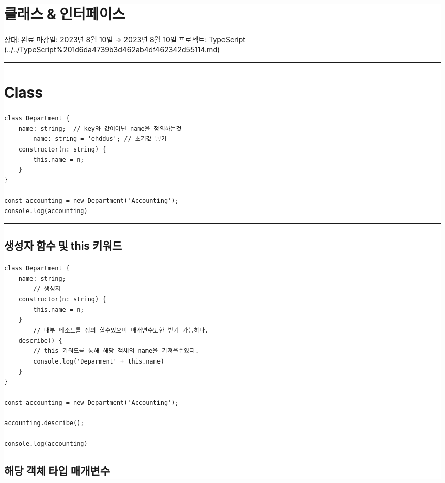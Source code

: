 # 클래스 & 인터페이스

상태: 완료
마감일: 2023년 8월 10일 → 2023년 8월 10일
프로젝트: TypeScript (../../TypeScript%201d6da4739b3d462ab4df462342d55114.md)

---

# Class

```tsx
class Department {
    name: string;  // key와 값이아닌 name을 정의하는것
		name: string = 'ehddus'; // 초기값 넣기
    constructor(n: string) {
        this.name = n;
    }
}

const accounting = new Department('Accounting');
console.log(accounting)
```

---

## 생성자 함수 및 this 키워드

```tsx
class Department {
    name: string;
		// 생성자
    constructor(n: string) {
        this.name = n;
    }
		// 내부 메소드를 정의 할수있으며 매개변수또한 받기 가능하다.
    describe() {
		// this 키워드를 통해 해당 객체의 name을 가져올수있다.
        console.log('Deparment' + this.name)
    }
}

const accounting = new Department('Accounting');

accounting.describe();

console.log(accounting)
```

## 해당 객체 타입 매개변수
